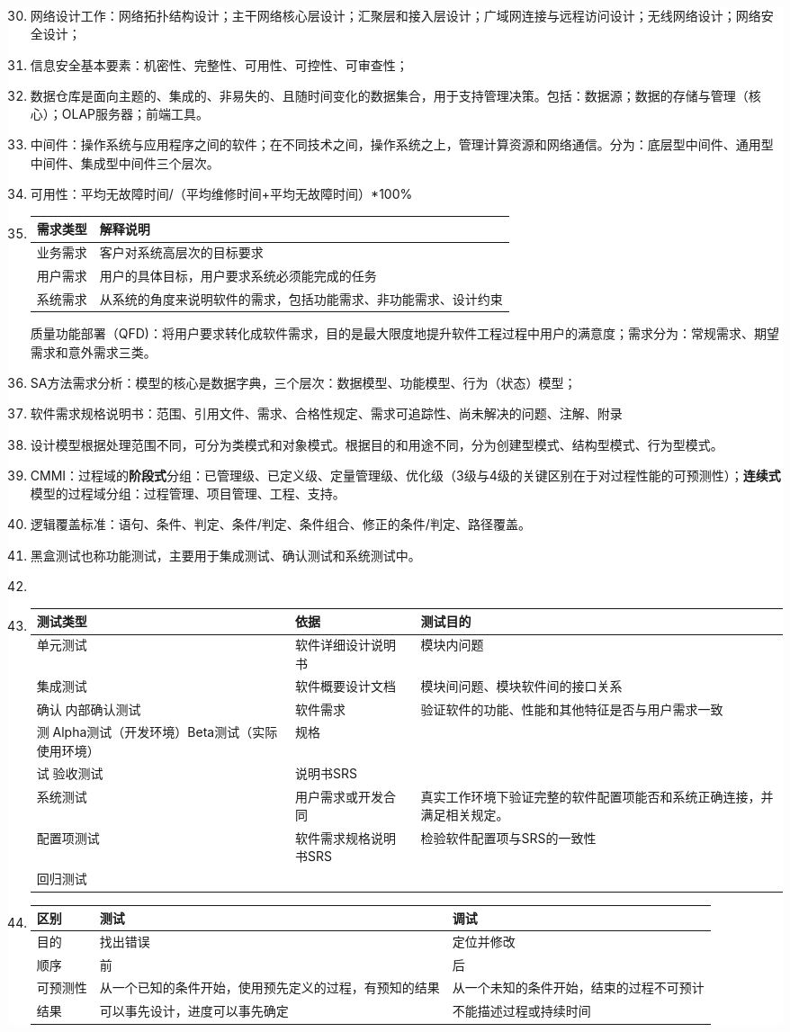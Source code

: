 30. 网络设计工作：网络拓扑结构设计；主干网络核心层设计；汇聚层和接入层设计；广域网连接与远程访问设计；无线网络设计；网络安全设计；

31. 信息安全基本要素：机密性、完整性、可用性、可控性、可审查性；

32. 数据仓库是面向主题的、集成的、非易失的、且随时间变化的数据集合，用于支持管理决策。包括：数据源；数据的存储与管理（核心）；OLAP服务器；前端工具。

33. 中间件：操作系统与应用程序之间的软件；在不同技术之间，操作系统之上，管理计算资源和网络通信。分为：底层型中间件、通用型中间件、集成型中间件三个层次。

34. 可用性：平均无故障时间/（平均维修时间+平均无故障时间）*100%

35. | 需求类型 | 解释说明                                                     |
    | -------- | ------------------------------------------------------------ |
    | 业务需求 | 客户对系统高层次的目标要求                                   |
    | 用户需求 | 用户的具体目标，用户要求系统必须能完成的任务                 |
    | 系统需求 | 从系统的角度来说明软件的需求，包括功能需求、非功能需求、设计约束 |

    质量功能部署（QFD)：将用户要求转化成软件需求，目的是最大限度地提升软件工程过程中用户的满意度；需求分为：常规需求、期望需求和意外需求三类。

36. SA方法需求分析：模型的核心是数据字典，三个层次：数据模型、功能模型、行为（状态）模型；

37. 软件需求规格说明书：范围、引用文件、需求、合格性规定、需求可追踪性、尚未解决的问题、注解、附录

38. 设计模型根据处理范围不同，可分为类模式和对象模式。根据目的和用途不同，分为创建型模式、结构型模式、行为型模式。

39. CMMI：过程域的**阶段式**分组：已管理级、已定义级、定量管理级、优化级（3级与4级的关键区别在于对过程性能的可预测性）；**连续式**模型的过程域分组：过程管理、项目管理、工程、支持。

40. 逻辑覆盖标准：语句、条件、判定、条件/判定、条件组合、修正的条件/判定、路径覆盖。

41. 黑盒测试也称功能测试，主要用于集成测试、确认测试和系统测试中。

42. 

43. | 测试类型                                                   | 依据                  | 测试目的                                                     |
    | ---------------------------------------------------------- | --------------------- | ------------------------------------------------------------ |
    | 单元测试                                                   | 软件详细设计说明书    | 模块内问题                                                   |
    | 集成测试                                                   | 软件概要设计文档      | 模块间问题、模块软件间的接口关系                             |
    | 确认       内部确认测试                                    | 软件需求              | 验证软件的功能、性能和其他特征是否与用户需求一致             |
    | 测           Alpha测试（开发环境）Beta测试（实际使用环境） | 规格                  |                                                              |
    | 试           验收测试                                      | 说明书SRS             |                                                              |
    | 系统测试                                                   | 用户需求或开发合同    | 真实工作环境下验证完整的软件配置项能否和系统正确连接，并满足相关规定。 |
    | 配置项测试                                                 | 软件需求规格说明书SRS | 检验软件配置项与SRS的一致性                                  |
    | 回归测试                                                   |                       |                                                              |

    

44. | 区别     | 测试                                                   | 调试                                     |
    | -------- | ------------------------------------------------------ | ---------------------------------------- |
    | 目的     | 找出错误                                               | 定位并修改                               |
    | 顺序     | 前                                                     | 后                                       |
    | 可预测性 | 从一个已知的条件开始，使用预先定义的过程，有预知的结果 | 从一个未知的条件开始，结束的过程不可预计 |
    | 结果     | 可以事先设计，进度可以事先确定                         | 不能描述过程或持续时间                   |

